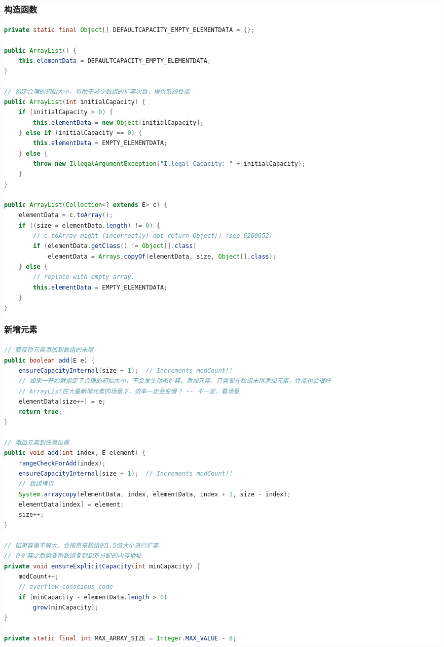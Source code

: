 ### 构造函数
```java
private static final Object[] DEFAULTCAPACITY_EMPTY_ELEMENTDATA = {};

public ArrayList() {
    this.elementData = DEFAULTCAPACITY_EMPTY_ELEMENTDATA;
}

// 指定合理的初始大小，有助于减少数组的扩容次数，提供系统性能
public ArrayList(int initialCapacity) {
    if (initialCapacity > 0) {
        this.elementData = new Object[initialCapacity];
    } else if (initialCapacity == 0) {
        this.elementData = EMPTY_ELEMENTDATA;
    } else {
        throw new IllegalArgumentException("Illegal Capacity: " + initialCapacity);
    }
}

public ArrayList(Collection<? extends E> c) {
    elementData = c.toArray();
    if ((size = elementData.length) != 0) {
        // c.toArray might (incorrectly) not return Object[] (see 6260652)
        if (elementData.getClass() != Object[].class)
            elementData = Arrays.copyOf(elementData, size, Object[].class);
    } else {
        // replace with empty array.
        this.elementData = EMPTY_ELEMENTDATA;
    }
}
```

### 新增元素
```java
// 直接将元素添加到数组的末尾
public boolean add(E e) {
    ensureCapacityInternal(size + 1);  // Increments modCount!!
    // 如果一开始就指定了合理的初始大小，不会发生动态扩容，添加元素，只需要在数组末尾添加元素，性能也会很好
    // ArrayList在大量新增元素的场景下，效率一定会变慢？ -- 不一定，看场景
    elementData[size++] = e;
    return true;
}

// 添加元素到任意位置
public void add(int index, E element) {
    rangeCheckForAdd(index);
    ensureCapacityInternal(size + 1);  // Increments modCount!!
    // 数组拷贝
    System.arraycopy(elementData, index, elementData, index + 1, size - index);
    elementData[index] = element;
    size++;
}

// 如果容量不够大，会按原来数组的1.5倍大小进行扩容
// 在扩容之后需要将数组复制到新分配的内存地址
private void ensureExplicitCapacity(int minCapacity) {
    modCount++;
    // overflow-conscious code
    if (minCapacity - elementData.length > 0)
        grow(minCapacity);
}

private static final int MAX_ARRAY_SIZE = Integer.MAX_VALUE - 8;
```